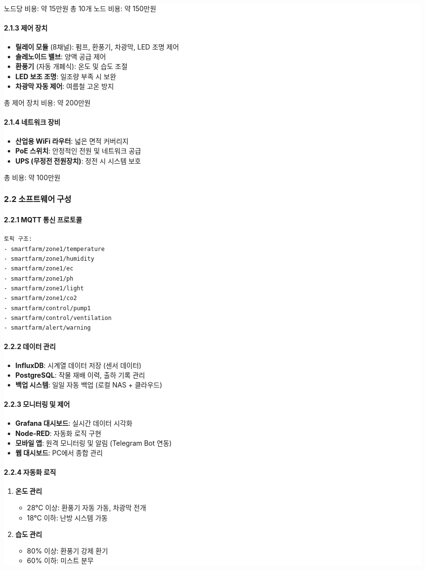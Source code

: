 노드당 비용: 약 15만원
총 10개 노드 비용: 약 150만원

#### 2.1.3 제어 장치
- **릴레이 모듈** (8채널): 펌프, 환풍기, 차광막, LED 조명 제어
- **솔레노이드 밸브**: 양액 공급 제어
- **환풍기** (자동 개폐식): 온도 및 습도 조절
- **LED 보조 조명**: 일조량 부족 시 보완
- **차광막 자동 제어**: 여름철 고온 방지

총 제어 장치 비용: 약 200만원

#### 2.1.4 네트워크 장비
- **산업용 WiFi 라우터**: 넓은 면적 커버리지
- **PoE 스위치**: 안정적인 전원 및 네트워크 공급
- **UPS (무정전 전원장치)**: 정전 시 시스템 보호

총 비용: 약 100만원

### 2.2 소프트웨어 구성

#### 2.2.1 MQTT 통신 프로토콜
```
토픽 구조:
- smartfarm/zone1/temperature
- smartfarm/zone1/humidity
- smartfarm/zone1/ec
- smartfarm/zone1/ph
- smartfarm/zone1/light
- smartfarm/zone1/co2
- smartfarm/control/pump1
- smartfarm/control/ventilation
- smartfarm/alert/warning
```

#### 2.2.2 데이터 관리
- **InfluxDB**: 시계열 데이터 저장 (센서 데이터)
- **PostgreSQL**: 작물 재배 이력, 출하 기록 관리
- **백업 시스템**: 일일 자동 백업 (로컬 NAS + 클라우드)

#### 2.2.3 모니터링 및 제어
- **Grafana 대시보드**: 실시간 데이터 시각화
- **Node-RED**: 자동화 로직 구현
- **모바일 앱**: 원격 모니터링 및 알림 (Telegram Bot 연동)
- **웹 대시보드**: PC에서 종합 관리

#### 2.2.4 자동화 로직
1. **온도 관리**
   - 28°C 이상: 환풍기 자동 가동, 차광막 전개
   - 18°C 이하: 난방 시스템 가동

2. **습도 관리**
   - 80% 이상: 환풍기 강제 환기
   - 60% 이하: 미스트 분무

